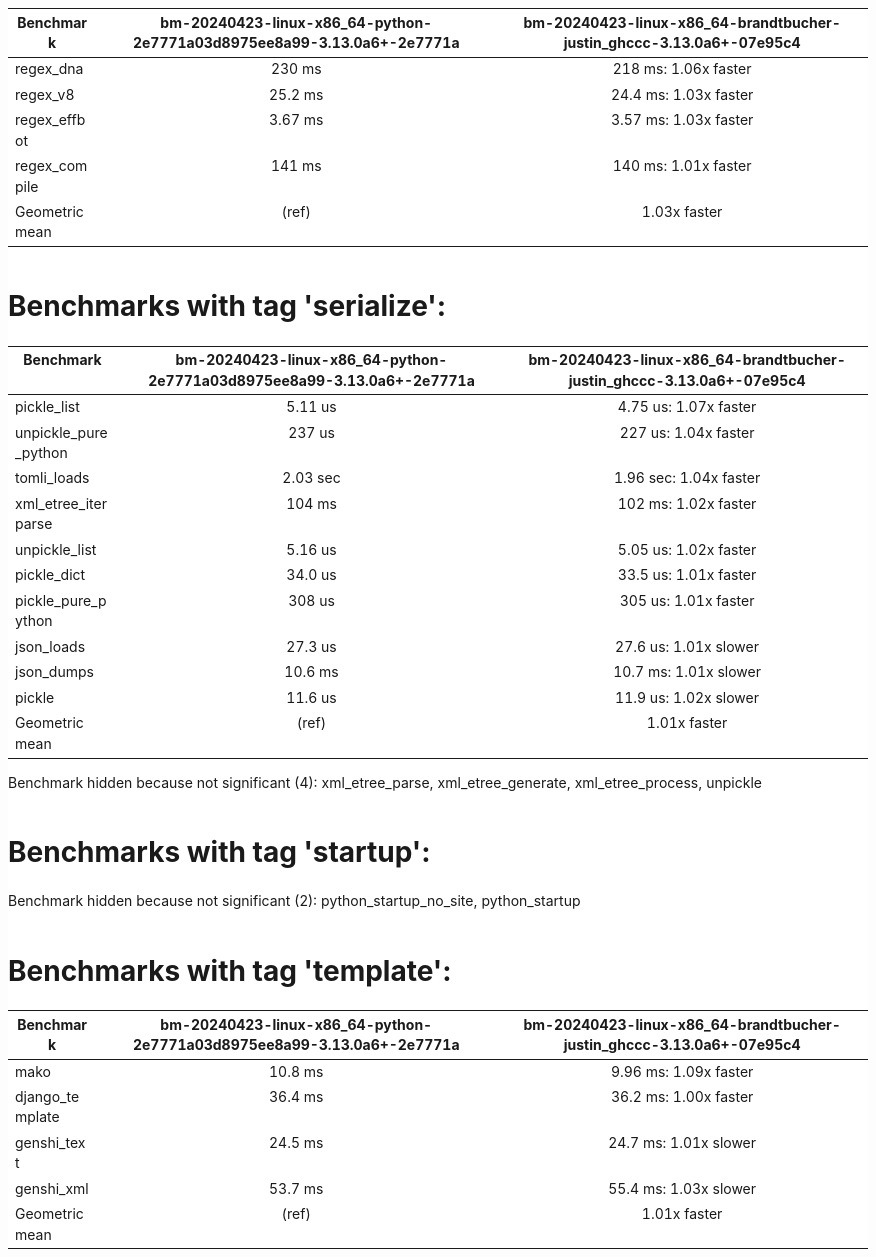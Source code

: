 | Benchmark      | bm-20240423-linux-x86_64-python-2e7771a03d8975ee8a99-3.13.0a6+-2e7771a | bm-20240423-linux-x86_64-brandtbucher-justin_ghccc-3.13.0a6+-07e95c4 |
|----------------|:----------------------------------------------------------------------:|:--------------------------------------------------------------------:|
| regex_dna      | 230 ms                                                                 | 218 ms: 1.06x faster                                                 |
| regex_v8       | 25.2 ms                                                                | 24.4 ms: 1.03x faster                                                |
| regex_effbot   | 3.67 ms                                                                | 3.57 ms: 1.03x faster                                                |
| regex_compile  | 141 ms                                                                 | 140 ms: 1.01x faster                                                 |
| Geometric mean | (ref)                                                                  | 1.03x faster                                                         |

Benchmarks with tag 'serialize':
================================

| Benchmark            | bm-20240423-linux-x86_64-python-2e7771a03d8975ee8a99-3.13.0a6+-2e7771a | bm-20240423-linux-x86_64-brandtbucher-justin_ghccc-3.13.0a6+-07e95c4 |
|----------------------|:----------------------------------------------------------------------:|:--------------------------------------------------------------------:|
| pickle_list          | 5.11 us                                                                | 4.75 us: 1.07x faster                                                |
| unpickle_pure_python | 237 us                                                                 | 227 us: 1.04x faster                                                 |
| tomli_loads          | 2.03 sec                                                               | 1.96 sec: 1.04x faster                                               |
| xml_etree_iterparse  | 104 ms                                                                 | 102 ms: 1.02x faster                                                 |
| unpickle_list        | 5.16 us                                                                | 5.05 us: 1.02x faster                                                |
| pickle_dict          | 34.0 us                                                                | 33.5 us: 1.01x faster                                                |
| pickle_pure_python   | 308 us                                                                 | 305 us: 1.01x faster                                                 |
| json_loads           | 27.3 us                                                                | 27.6 us: 1.01x slower                                                |
| json_dumps           | 10.6 ms                                                                | 10.7 ms: 1.01x slower                                                |
| pickle               | 11.6 us                                                                | 11.9 us: 1.02x slower                                                |
| Geometric mean       | (ref)                                                                  | 1.01x faster                                                         |

Benchmark hidden because not significant (4): xml_etree_parse, xml_etree_generate, xml_etree_process, unpickle

Benchmarks with tag 'startup':
==============================

Benchmark hidden because not significant (2): python_startup_no_site, python_startup

Benchmarks with tag 'template':
===============================

| Benchmark       | bm-20240423-linux-x86_64-python-2e7771a03d8975ee8a99-3.13.0a6+-2e7771a | bm-20240423-linux-x86_64-brandtbucher-justin_ghccc-3.13.0a6+-07e95c4 |
|-----------------|:----------------------------------------------------------------------:|:--------------------------------------------------------------------:|
| mako            | 10.8 ms                                                                | 9.96 ms: 1.09x faster                                                |
| django_template | 36.4 ms                                                                | 36.2 ms: 1.00x faster                                                |
| genshi_text     | 24.5 ms                                                                | 24.7 ms: 1.01x slower                                                |
| genshi_xml      | 53.7 ms                                                                | 55.4 ms: 1.03x slower                                                |
| Geometric mean  | (ref)                                                                  | 1.01x faster                                                         |
